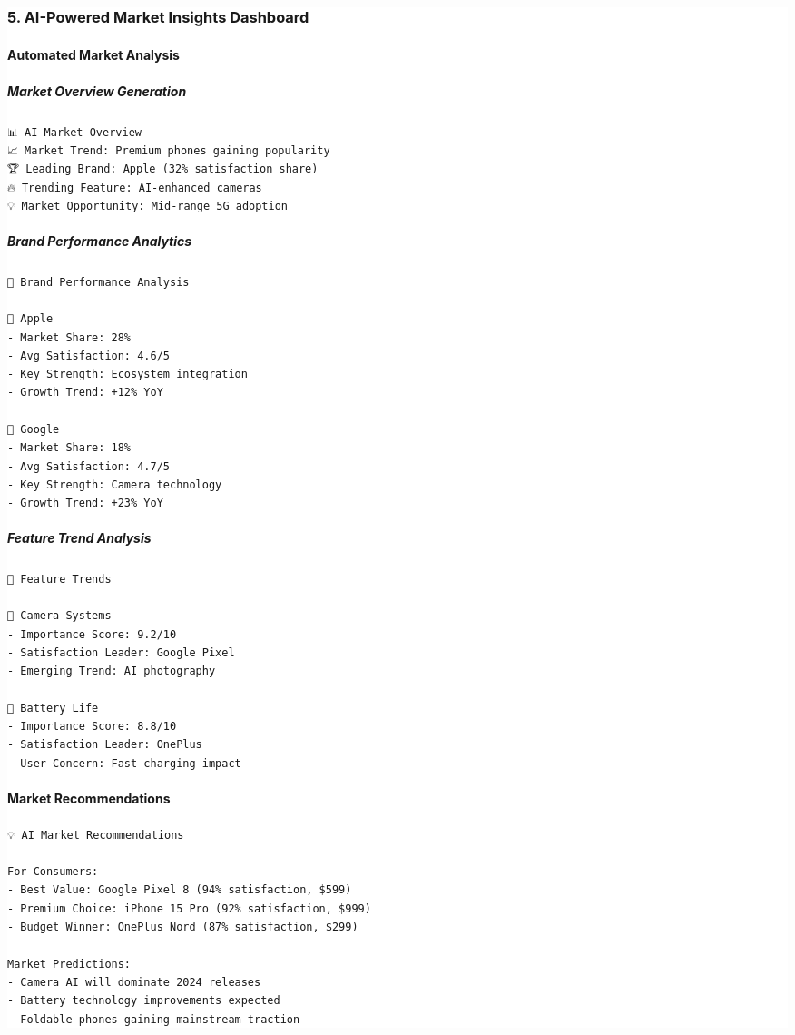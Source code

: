 ### 5. AI-Powered Market Insights Dashboard

#### Automated Market Analysis

##### Market Overview Generation
```
📊 AI Market Overview
📈 Market Trend: Premium phones gaining popularity
🏆 Leading Brand: Apple (32% satisfaction share)
🔥 Trending Feature: AI-enhanced cameras
💡 Market Opportunity: Mid-range 5G adoption
```

##### Brand Performance Analytics
```
🏢 Brand Performance Analysis

🍎 Apple
- Market Share: 28%
- Avg Satisfaction: 4.6/5
- Key Strength: Ecosystem integration
- Growth Trend: +12% YoY

🤖 Google  
- Market Share: 18%
- Avg Satisfaction: 4.7/5
- Key Strength: Camera technology
- Growth Trend: +23% YoY
```

##### Feature Trend Analysis
```
🎯 Feature Trends

📸 Camera Systems
- Importance Score: 9.2/10
- Satisfaction Leader: Google Pixel
- Emerging Trend: AI photography

🔋 Battery Life
- Importance Score: 8.8/10
- Satisfaction Leader: OnePlus
- User Concern: Fast charging impact
```

#### Market Recommendations
```
💡 AI Market Recommendations

For Consumers:
- Best Value: Google Pixel 8 (94% satisfaction, $599)
- Premium Choice: iPhone 15 Pro (92% satisfaction, $999)
- Budget Winner: OnePlus Nord (87% satisfaction, $299)

Market Predictions:
- Camera AI will dominate 2024 releases
- Battery technology improvements expected
- Foldable phones gaining mainstream traction
```
